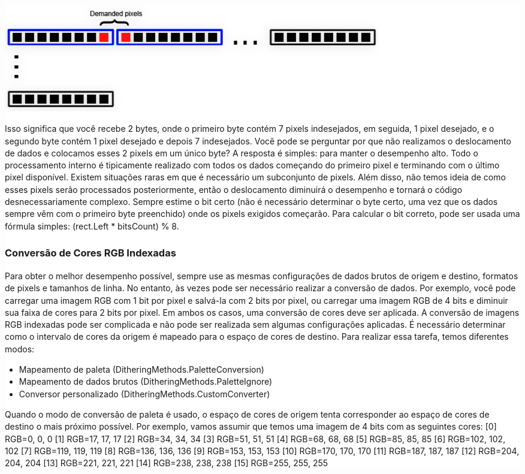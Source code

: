 

![todo:image_alt_text](raw-data-processing_1.png)

Isso significa que você recebe 2 bytes, onde o primeiro byte contém 7 pixels indesejados, em seguida, 1 pixel desejado, e o segundo byte contém 1 pixel desejado e depois 7 indesejados. Você pode se perguntar por que não realizamos o deslocamento de dados e colocamos esses 2 pixels em um único byte? A resposta é simples: para manter o desempenho alto. Todo o processamento interno é tipicamente realizado com todos os dados começando do primeiro pixel e terminando com o último pixel disponível. Existem situações raras em que é necessário um subconjunto de pixels. Além disso, não temos ideia de como esses pixels serão processados posteriormente, então o deslocamento diminuirá o desempenho e tornará o código desnecessariamente complexo. Sempre estime o bit certo (não é necessário determinar o byte certo, uma vez que os dados sempre vêm com o primeiro byte preenchido) onde os pixels exigidos começarão. Para calcular o bit correto, pode ser usada uma fórmula simples: (rect.Left * bitsCount) % 8.
### **Conversão de Cores RGB Indexadas**
Para obter o melhor desempenho possível, sempre use as mesmas configurações de dados brutos de origem e destino, formatos de pixels e tamanhos de linha. No entanto, às vezes pode ser necessário realizar a conversão de dados. Por exemplo, você pode carregar uma imagem RGB com 1 bit por pixel e salvá-la com 2 bits por pixel, ou carregar uma imagem RGB de 4 bits e diminuir sua faixa de cores para 2 bits por pixel. Em ambos os casos, uma conversão de cores deve ser aplicada. A conversão de imagens RGB indexadas pode ser complicada e não pode ser realizada sem algumas configurações aplicadas. É necessário determinar como o intervalo de cores da origem é mapeado para o espaço de cores de destino. Para realizar essa tarefa, temos diferentes modos:

- Mapeamento de paleta (DitheringMethods.PaletteConversion)
- Mapeamento de dados brutos (DitheringMethods.PaletteIgnore)
- Conversor personalizado (DitheringMethods.CustomConverter)

Quando o modo de conversão de paleta é usado, o espaço de cores de origem tenta corresponder ao espaço de cores de destino o mais próximo possível. Por exemplo, vamos assumir que temos uma imagem de 4 bits com as seguintes cores:
[0] RGB=0, 0, 0
[1] RGB=17, 17, 17
[2] RGB=34, 34, 34
[3] RGB=51, 51, 51
[4] RGB=68, 68, 68
[5] RGB=85, 85, 85
[6] RGB=102, 102, 102
[7] RGB=119, 119, 119
[8] RGB=136, 136, 136
[9] RGB=153, 153, 153
[10] RGB=170, 170, 170
[11] RGB=187, 187, 187
[12] RGB=204, 204, 204
[13] RGB=221, 221, 221
[14] RGB=238, 238, 238
[15] RGB=255, 255, 255
